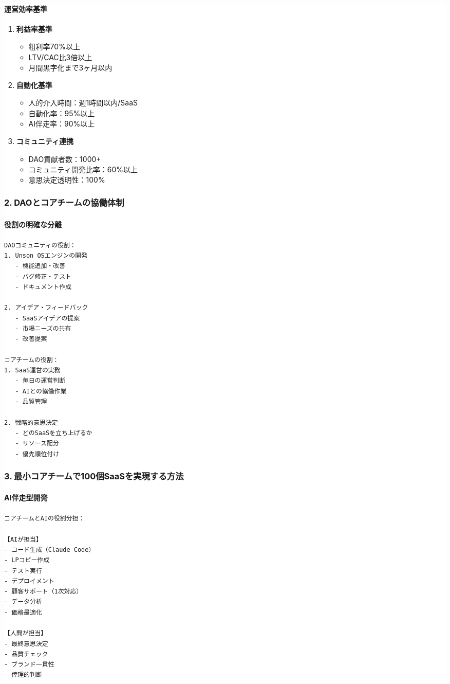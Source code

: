 #### 運営効率基準

1. **利益率基準**
   - 粗利率70%以上
   - LTV/CAC比3倍以上
   - 月間黒字化まで3ヶ月以内

2. **自動化基準**
   - 人的介入時間：週1時間以内/SaaS
   - 自動化率：95%以上
   - AI伴走率：90%以上

3. **コミュニティ連携**
   - DAO貢献者数：1000+
   - コミュニティ開発比率：60%以上
   - 意思決定透明性：100%

### 2. DAOとコアチームの協働体制

#### 役割の明確な分離

```
DAOコミュニティの役割：
1. Unson OSエンジンの開発
   - 機能追加・改善
   - バグ修正・テスト
   - ドキュメント作成

2. アイデア・フィードバック
   - SaaSアイデアの提案
   - 市場ニーズの共有
   - 改善提案

コアチームの役割：
1. SaaS運営の実務
   - 毎日の運営判断
   - AIとの協働作業
   - 品質管理

2. 戦略的意思決定
   - どのSaaSを立ち上げるか
   - リソース配分
   - 優先順位付け
```

### 3. 最小コアチームで100個SaaSを実現する方法

#### AI伴走型開発

```
コアチームとAIの役割分担：

【AIが担当】
- コード生成（Claude Code）
- LPコピー作成
- テスト実行
- デプロイメント
- 顧客サポート（1次対応）
- データ分析
- 価格最適化

【人間が担当】
- 最終意思決定
- 品質チェック
- ブランド一貫性
- 倖理的判断
```
